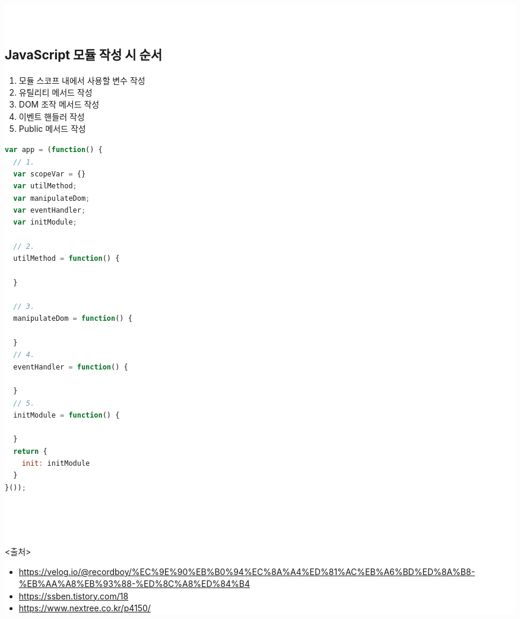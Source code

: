 <br><br>

## JavaScript 모듈 작성 시 순서

1. 모듈 스코프 내에서 사용할 변수 작성
2. 유틸리티 메서드 작성
3. DOM 조작 메서드 작성
4. 이벤트 핸들러 작성
5. Public 메서드 작성

```js
var app = (function() {
  // 1.
  var scopeVar = {}
  var utilMethod;
  var manipulateDom;
  var eventHandler;
  var initModule;
  
  // 2.
  utilMethod = function() {
    
  }
  
  // 3.
  manipulateDom = function() {
    
  }
  // 4.
  eventHandler = function() {
    
  }
  // 5. 
  initModule = function() {
    
  }
  return {
    init: initModule
  }
}());
```

<br><br><br>

<출처>

- <https://velog.io/@recordboy/%EC%9E%90%EB%B0%94%EC%8A%A4%ED%81%AC%EB%A6%BD%ED%8A%B8-%EB%AA%A8%EB%93%88-%ED%8C%A8%ED%84%B4>
- <https://ssben.tistory.com/18>
- <https://www.nextree.co.kr/p4150/>
